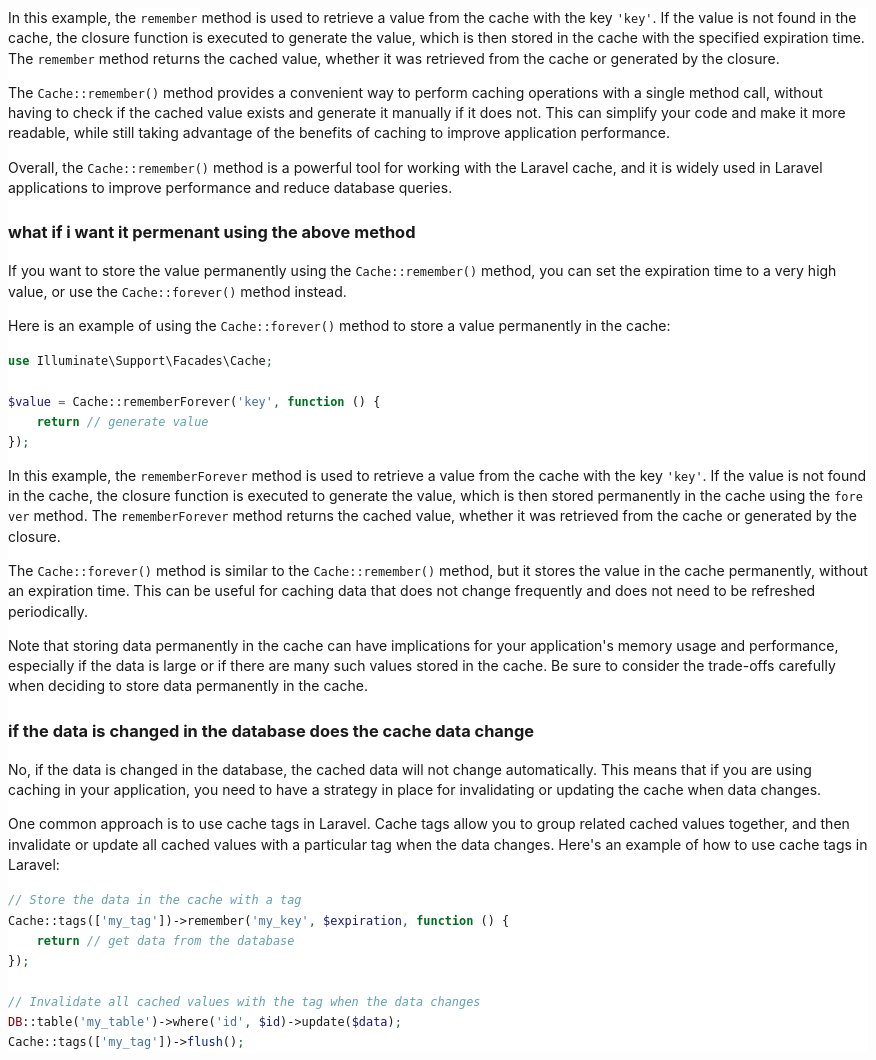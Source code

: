 In this example, the `remember` method is used to retrieve a value from the cache with the key `'key'`. If the value is not found in the cache, the closure function is executed to generate the value, which is then stored in the cache with the specified expiration time. The `remember` method returns the cached value, whether it was retrieved from the cache or generated by the closure.

The `Cache::remember()` method provides a convenient way to perform caching operations with a single method call, without having to check if the cached value exists and generate it manually if it does not. This can simplify your code and make it more readable, while still taking advantage of the benefits of caching to improve application performance.

Overall, the `Cache::remember()` method is a powerful tool for working with the Laravel cache, and it is widely used in Laravel applications to improve performance and reduce database queries.
### what if i want it permenant using the above method
If you want to store the value permanently using the `Cache::remember()` method, you can set the expiration time to a very high value, or use the `Cache::forever()` method instead.

Here is an example of using the `Cache::forever()` method to store a value permanently in the cache:

```php
use Illuminate\Support\Facades\Cache;

$value = Cache::rememberForever('key', function () {
    return // generate value
});
```

In this example, the `rememberForever` method is used to retrieve a value from the cache with the key `'key'`. If the value is not found in the cache, the closure function is executed to generate the value, which is then stored permanently in the cache using the `forever` method. The `rememberForever` method returns the cached value, whether it was retrieved from the cache or generated by the closure.

The `Cache::forever()` method is similar to the `Cache::remember()` method, but it stores the value in the cache permanently, without an expiration time. This can be useful for caching data that does not change frequently and does not need to be refreshed periodically.

Note that storing data permanently in the cache can have implications for your application's memory usage and performance, especially if the data is large or if there are many such values stored in the cache. Be sure to consider the trade-offs carefully when deciding to store data permanently in the cache.
### if the data is changed in the database does the cache data change
No, if the data is changed in the database, the cached data will not change automatically. This means that if you are using caching in your application, you need to have a strategy in place for invalidating or updating the cache when data changes.

One common approach is to use cache tags in Laravel. Cache tags allow you to group related cached values together, and then invalidate or update all cached values with a particular tag when the data changes. Here's an example of how to use cache tags in Laravel:

```php
// Store the data in the cache with a tag
Cache::tags(['my_tag'])->remember('my_key', $expiration, function () {
    return // get data from the database
});

// Invalidate all cached values with the tag when the data changes
DB::table('my_table')->where('id', $id)->update($data);
Cache::tags(['my_tag'])->flush();
```
